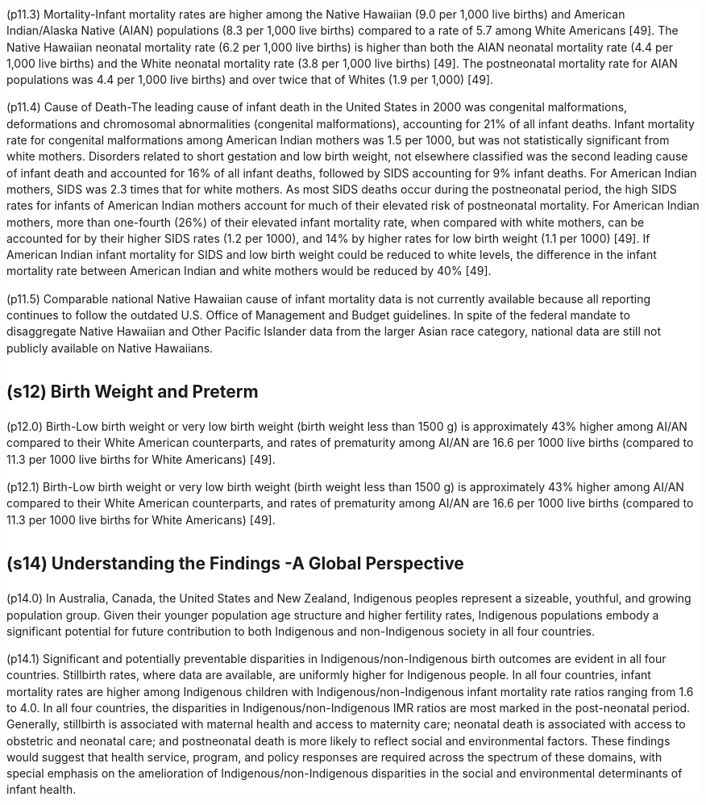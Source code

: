 (p11.3) Mortality-Infant mortality rates are higher among the Native Hawaiian (9.0 per 1,000 live births) and American Indian/Alaska Native (AIAN) populations (8.3 per 1,000 live births) compared to a rate of 5.7 among White Americans [49]. The Native Hawaiian neonatal mortality rate (6.2 per 1,000 live births) is higher than both the AIAN neonatal mortality rate (4.4 per 1,000 live births) and the White neonatal mortality rate (3.8 per 1,000 live births) [49]. The postneonatal mortality rate for AIAN populations was 4.4 per 1,000 live births) and over twice that of Whites (1.9 per 1,000) [49].

(p11.4) Cause of Death-The leading cause of infant death in the United States in 2000 was congenital malformations, deformations and chromosomal abnormalities (congenital malformations), accounting for 21% of all infant deaths. Infant mortality rate for congenital malformations among American Indian mothers was 1.5 per 1000, but was not statistically significant from white mothers. Disorders related to short gestation and low birth weight, not elsewhere classified was the second leading cause of infant death and accounted for 16% of all infant deaths, followed by SIDS accounting for 9% infant deaths. For American Indian mothers, SIDS was 2.3 times that for white mothers. As most SIDS deaths occur during the postneonatal period, the high SIDS rates for infants of American Indian mothers account for much of their elevated risk of postneonatal mortality. For American Indian mothers, more than one-fourth (26%) of their elevated infant mortality rate, when compared with white mothers, can be accounted for by their higher SIDS rates (1.2 per 1000), and 14% by higher rates for low birth weight (1.1 per 1000) [49]. If American Indian infant mortality for SIDS and low birth weight could be reduced to white levels, the difference in the infant mortality rate between American Indian and white mothers would be reduced by 40% [49].

(p11.5) Comparable national Native Hawaiian cause of infant mortality data is not currently available because all reporting continues to follow the outdated U.S. Office of Management and Budget guidelines. In spite of the federal mandate to disaggregate Native Hawaiian and Other Pacific Islander data from the larger Asian race category, national data are still not publicly available on Native Hawaiians.
## (s12) Birth Weight and Preterm
(p12.0) Birth-Low birth weight or very low birth weight (birth weight less than 1500 g) is approximately 43% higher among AI/AN compared to their White American counterparts, and rates of prematurity among AI/AN are 16.6 per 1000 live births (compared to 11.3 per 1000 live births for White Americans) [49].

(p12.1) Birth-Low birth weight or very low birth weight (birth weight less than 1500 g) is approximately 43% higher among AI/AN compared to their White American counterparts, and rates of prematurity among AI/AN are 16.6 per 1000 live births (compared to 11.3 per 1000 live births for White Americans) [49].
## (s14) Understanding the Findings -A Global Perspective
(p14.0) In Australia, Canada, the United States and New Zealand, Indigenous peoples represent a sizeable, youthful, and growing population group. Given their younger population age structure and higher fertility rates, Indigenous populations embody a significant potential for future contribution to both Indigenous and non-Indigenous society in all four countries.

(p14.1) Significant and potentially preventable disparities in Indigenous/non-Indigenous birth outcomes are evident in all four countries. Stillbirth rates, where data are available, are uniformly higher for Indigenous people. In all four countries, infant mortality rates are higher among Indigenous children with Indigenous/non-Indigenous infant mortality rate ratios ranging from 1.6 to 4.0. In all four countries, the disparities in Indigenous/non-Indigenous IMR ratios are most marked in the post-neonatal period. Generally, stillbirth is associated with maternal health and access to maternity care; neonatal death is associated with access to obstetric and neonatal care; and postneonatal death is more likely to reflect social and environmental factors. These findings would suggest that health service, program, and policy responses are required across the spectrum of these domains, with special emphasis on the amelioration of Indigenous/non-Indigenous disparities in the social and environmental determinants of infant health.
